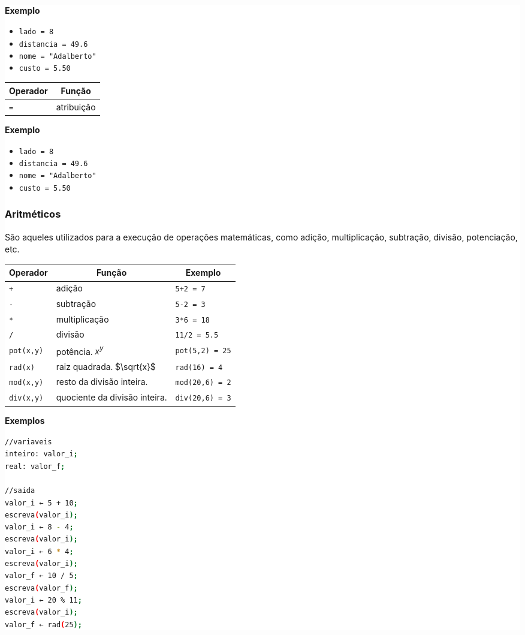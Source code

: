   **Exemplo**  
  - `lado = 8`
  - `distancia = 49.6`
  - `nome = "Adalberto"`
  - `custo = 5.50`



  </TabItem>
  <TabItem value="python" label="Python">

  |Operador|Função|
  |--------|------|
  |`=`|atribuição|

  **Exemplo**  
  - `lado = 8`
  - `distancia = 49.6`
  - `nome = "Adalberto"`
  - `custo = 5.50`

</TabItem>
</Tabs>



### Aritméticos
São aqueles utilizados para a execução de operações matemáticas, como adição, multiplicação, subtração, divisão, potenciação, etc.

<Tabs groupId='language'>
  <TabItem value="portugol" label="Portugol" default>

|Operador|Função|Exemplo|
|----|----------| ----------|
|`+` | adição | `5+2 = 7` |
|`-` | subtração | `5-2 = 3` |
|`*` | multiplicação | `3*6 = 18` |
|`/` | divisão | `11/2 = 5.5` |
|`pot(x,y)` | potência. $x^y$ | `pot(5,2) = 25` |
|`rad(x)` | raiz quadrada. $\sqrt{x}$ | `rad(16) = 4` |
|`mod(x,y)` | resto da divisão inteira. | `mod(20,6) = 2` |
|`div(x,y)` | quociente da divisão inteira.| `div(20,6) = 3` |

**Exemplos**
```bash
//variaveis
inteiro: valor_i;
real: valor_f;

//saida
valor_i ← 5 + 10; 
escreva(valor_i);
valor_i ← 8 - 4;
escreva(valor_i);
valor_i ← 6 * 4;
escreva(valor_i);
valor_f ← 10 / 5;
escreva(valor_f);
valor_i ← 20 % 11;
escreva(valor_i);
valor_f ← rad(25);
```